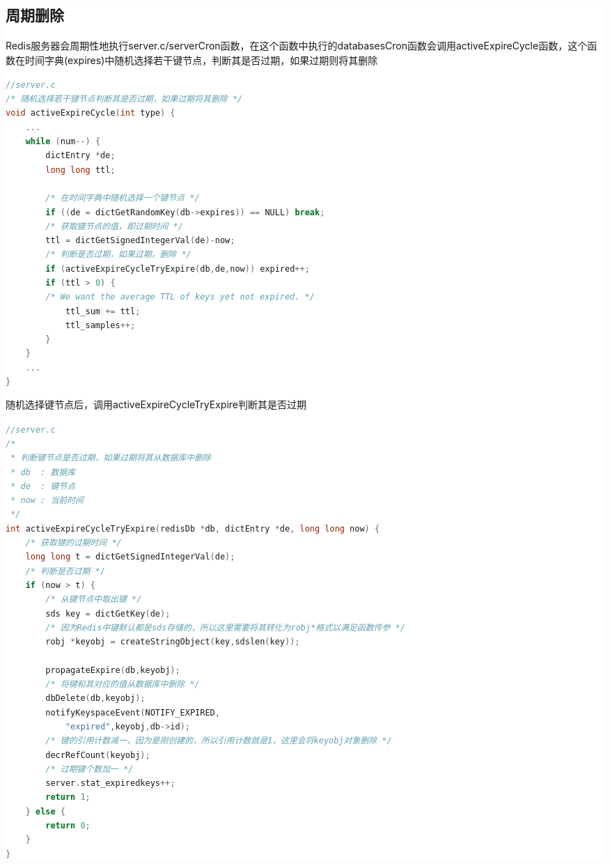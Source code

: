 

## 周期删除

Redis服务器会周期性地执行server.c/serverCron函数，在这个函数中执行的databasesCron函数会调用activeExpireCycle函数，这个函数在时间字典(expires)中随机选择若干键节点，判断其是否过期，如果过期则将其删除

```c
//server.c
/* 随机选择若干键节点判断其是否过期，如果过期将其删除 */
void activeExpireCycle(int type) {
	...
    while (num--) {
    	dictEntry *de;
        long long ttl;

     	/* 在时间字典中随机选择一个键节点 */
      	if ((de = dictGetRandomKey(db->expires)) == NULL) break;
      	/* 获取键节点的值，即过期时间 */
      	ttl = dictGetSignedIntegerVal(de)-now;
      	/* 判断是否过期，如果过期，删除 */
      	if (activeExpireCycleTryExpire(db,de,now)) expired++;
      	if (ttl > 0) {
      	/* We want the average TTL of keys yet not expired. */
      		ttl_sum += ttl;
      		ttl_samples++;
      	}
	}
	...
}
```

随机选择键节点后，调用activeExpireCycleTryExpire判断其是否过期

```c
//server.c
/* 
 * 判断键节点是否过期，如果过期将其从数据库中删除 
 * db  : 数据库
 * de  : 键节点
 * now : 当前时间
 */
int activeExpireCycleTryExpire(redisDb *db, dictEntry *de, long long now) {
    /* 获取键的过期时间 */
    long long t = dictGetSignedIntegerVal(de);
    /* 判断是否过期 */
    if (now > t) {
        /* 从键节点中取出键 */
        sds key = dictGetKey(de);
        /* 因为Redis中键默认都是sds存储的，所以这里需要将其转化为robj*格式以满足函数传参 */
        robj *keyobj = createStringObject(key,sdslen(key));

        propagateExpire(db,keyobj);
        /* 将键和其对应的值从数据库中删除 */
        dbDelete(db,keyobj);
        notifyKeyspaceEvent(NOTIFY_EXPIRED,
            "expired",keyobj,db->id);
        /* 键的引用计数减一，因为是刚创建的，所以引用计数就是1，这里会将keyobj对象删除 */
        decrRefCount(keyobj);
        /* 过期键个数加一 */
        server.stat_expiredkeys++;
        return 1;
    } else {
        return 0;
    }
}
```